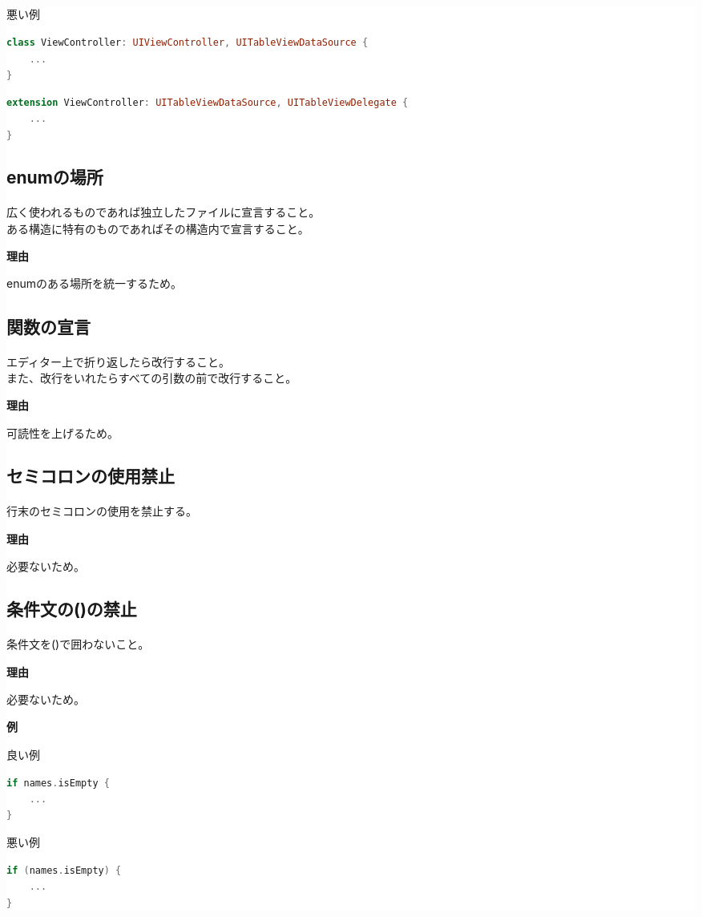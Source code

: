 悪い例

```swift
class ViewController: UIViewController, UITableViewDataSource {
    ...
}
```
```swift
extension ViewController: UITableViewDataSource, UITableViewDelegate {
    ...
}
```

## enumの場所
広く使われるものであれば独立したファイルに宣言すること。  
ある構造に特有のものであればその構造内で宣言すること。

**理由**

enumのある場所を統一するため。

## 関数の宣言
エディター上で折り返したら改行すること。  
また、改行をいれたらすべての引数の前で改行すること。

**理由**

可読性を上げるため。

## セミコロンの使用禁止
行末のセミコロンの使用を禁止する。

**理由**

必要ないため。

## 条件文の()の禁止
条件文を()で囲わないこと。

**理由**

必要ないため。

**例**

良い例

```swift
if names.isEmpty {
    ...
}
```

悪い例

```swift
if (names.isEmpty) {
    ...
}
```
